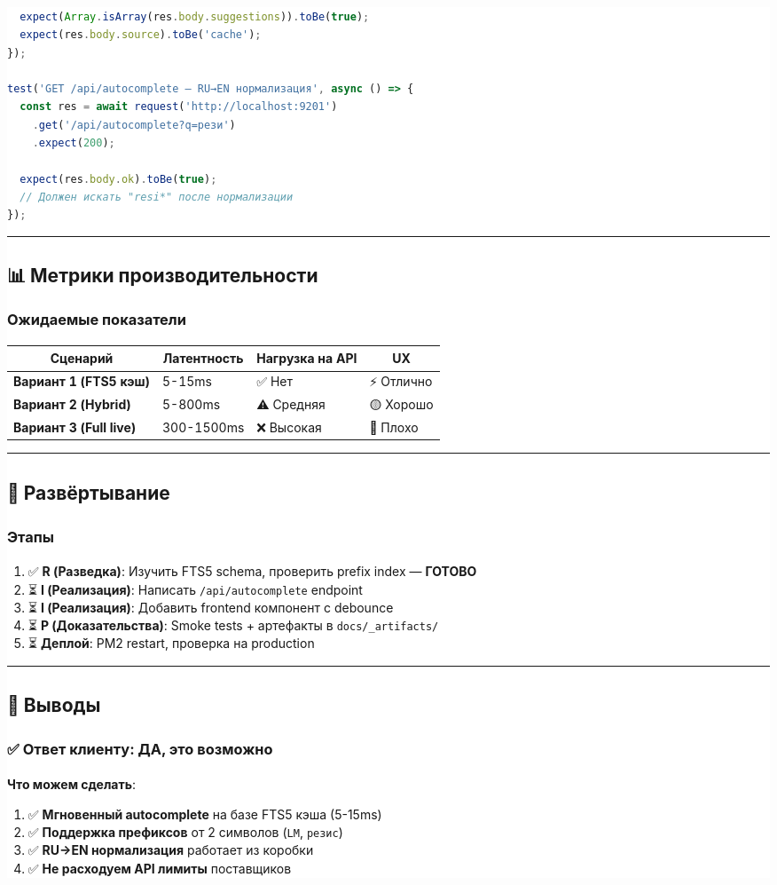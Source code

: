 ```javascript
  expect(Array.isArray(res.body.suggestions)).toBe(true);
  expect(res.body.source).toBe('cache');
});

test('GET /api/autocomplete — RU→EN нормализация', async () => {
  const res = await request('http://localhost:9201')
    .get('/api/autocomplete?q=рези')
    .expect(200);
  
  expect(res.body.ok).toBe(true);
  // Должен искать "resi*" после нормализации
});
```

---

## 📊 Метрики производительности

### Ожидаемые показатели

| Сценарий | Латентность | Нагрузка на API | UX |
|----------|-------------|-----------------|-----|
| **Вариант 1 (FTS5 кэш)** | 5-15ms | ✅ Нет | ⚡ Отлично |
| **Вариант 2 (Hybrid)** | 5-800ms | ⚠️ Средняя | 🟡 Хорошо |
| **Вариант 3 (Full live)** | 300-1500ms | ❌ Высокая | 🐌 Плохо |

---

## 🚀 Развёртывание

### Этапы

1. ✅ **R (Разведка)**: Изучить FTS5 schema, проверить prefix index — **ГОТОВО**
2. ⏳ **I (Реализация)**: Написать `/api/autocomplete` endpoint
3. ⏳ **I (Реализация)**: Добавить frontend компонент с debounce
4. ⏳ **P (Доказательства)**: Smoke tests + артефакты в `docs/_artifacts/`
5. ⏳ **Деплой**: PM2 restart, проверка на production

---

## 📝 Выводы

### ✅ **Ответ клиенту: ДА, это возможно**

**Что можем сделать**:
1. ✅ **Мгновенный autocomplete** на базе FTS5 кэша (5-15ms)
2. ✅ **Поддержка префиксов** от 2 символов (`LM`, `резис`)
3. ✅ **RU→EN нормализация** работает из коробки
4. ✅ **Не расходуем API лимиты** поставщиков
